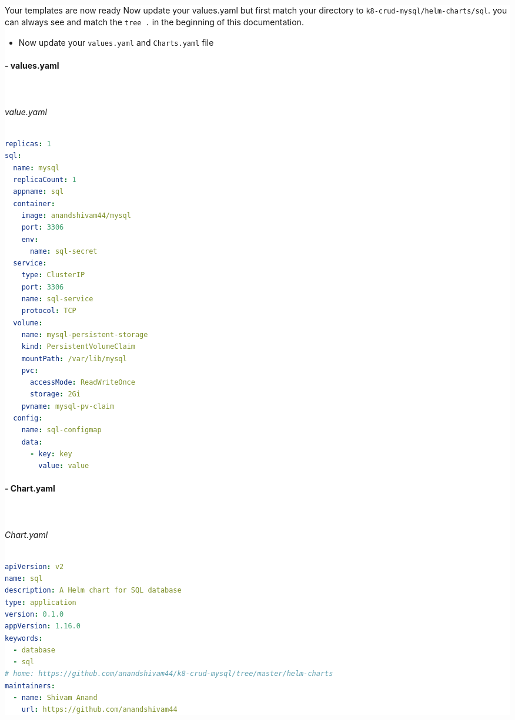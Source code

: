 Your templates are now ready
Now update your values.yaml but first match your directory to `k8-crud-mysql/helm-charts/sql`. you can always see and match the `tree .` in the beginning of this documentation.

 - Now update your `values.yaml` and `Charts.yaml` file
#### - values.yaml

<br/>

###### value.yaml
```yaml
replicas: 1
sql: 
  name: mysql
  replicaCount: 1
  appname: sql
  container:
    image: anandshivam44/mysql
    port: 3306
    env:
      name: sql-secret
  service:
    type: ClusterIP
    port: 3306
    name: sql-service
    protocol: TCP
  volume:
    name: mysql-persistent-storage
    kind: PersistentVolumeClaim
    mountPath: /var/lib/mysql
    pvc:
      accessMode: ReadWriteOnce
      storage: 2Gi
    pvname: mysql-pv-claim
  config:
    name: sql-configmap
    data:
      - key: key
        value: value

```



#### - Chart.yaml

<br/>

###### Chart.yaml
```yaml
apiVersion: v2
name: sql
description: A Helm chart for SQL database
type: application
version: 0.1.0
appVersion: 1.16.0
keywords:
  - database
  - sql
# home: https://github.com/anandshivam44/k8-crud-mysql/tree/master/helm-charts
maintainers:
  - name: Shivam Anand
    url: https://github.com/anandshivam44
```
